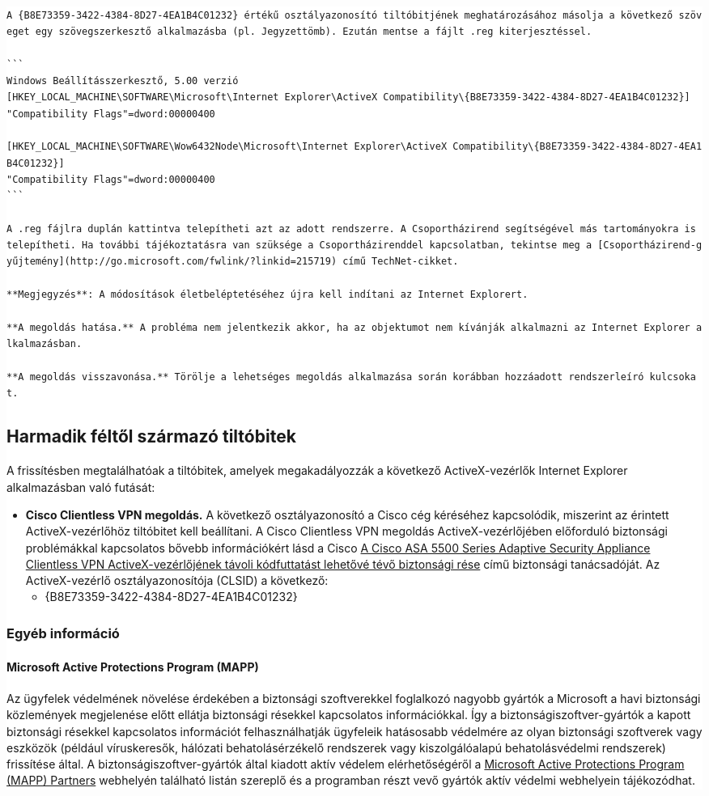     A {B8E73359-3422-4384-8D27-4EA1B4C01232} értékű osztályazonosító tiltóbitjének meghatározásához másolja a következő szöveget egy szövegszerkesztő alkalmazásba (pl. Jegyzettömb). Ezután mentse a fájlt .reg kiterjesztéssel.

    ```
	Windows Beállításszerkesztő, 5.00 verzió
	[HKEY_LOCAL_MACHINE\SOFTWARE\Microsoft\Internet Explorer\ActiveX Compatibility\{B8E73359-3422-4384-8D27-4EA1B4C01232}]
	"Compatibility Flags"=dword:00000400

	[HKEY_LOCAL_MACHINE\SOFTWARE\Wow6432Node\Microsoft\Internet Explorer\ActiveX Compatibility\{B8E73359-3422-4384-8D27-4EA1B4C01232}]
	"Compatibility Flags"=dword:00000400
	```

    A .reg fájlra duplán kattintva telepítheti azt az adott rendszerre. A Csoportházirend segítségével más tartományokra is telepítheti. Ha további tájékoztatásra van szüksége a Csoportházirenddel kapcsolatban, tekintse meg a [Csoportházirend-gyűjtemény](http://go.microsoft.com/fwlink/?linkid=215719) című TechNet-cikket.

    **Megjegyzés**: A módosítások életbeléptetéséhez újra kell indítani az Internet Explorert.

    **A megoldás hatása.** A probléma nem jelentkezik akkor, ha az objektumot nem kívánják alkalmazni az Internet Explorer alkalmazásban.

    **A megoldás visszavonása.** Törölje a lehetséges megoldás alkalmazása során korábban hozzáadott rendszerleíró kulcsokat.

Harmadik féltől származó tiltóbitek
-----------------------------------

A frissítésben megtalálhatóak a tiltóbitek, amelyek megakadályozzák a következő ActiveX-vezérlők Internet Explorer alkalmazásban való futását:

-   **Cisco Clientless VPN megoldás.** A következő osztályazonosító a Cisco cég kéréséhez kapcsolódik, miszerint az érintett ActiveX-vezérlőhöz tiltóbitet kell beállítani. A Cisco Clientless VPN megoldás ActiveX-vezérlőjében előforduló biztonsági problémákkal kapcsolatos bővebb információkért lásd a Cisco [A Cisco ASA 5500 Series Adaptive Security Appliance Clientless VPN ActiveX-vezérlőjének távoli kódfuttatást lehetővé tévő biztonsági rése](http://tools.cisco.com/security/center/content/ciscosecurityadvisory/cisco-sa-20120314-asaclient) című biztonsági tanácsadóját. Az ActiveX-vezérlő osztályazonosítója (CLSID) a következő:
    -   {B8E73359-3422-4384-8D27-4EA1B4C01232}

### Egyéb információ

#### Microsoft Active Protections Program (MAPP)

Az ügyfelek védelmének növelése érdekében a biztonsági szoftverekkel foglalkozó nagyobb gyártók a Microsoft a havi biztonsági közlemények megjelenése előtt ellátja biztonsági résekkel kapcsolatos információkkal. Így a biztonságiszoftver-gyártók a kapott biztonsági résekkel kapcsolatos információt felhasználhatják ügyfeleik hatásosabb védelmére az olyan biztonsági szoftverek vagy eszközök (például víruskeresők, hálózati behatolásérzékelő rendszerek vagy kiszolgálóalapú behatolásvédelmi rendszerek) frissítése által. A biztonságiszoftver-gyártók által kiadott aktív védelem elérhetőségéről a [Microsoft Active Protections Program (MAPP) Partners](http://go.microsoft.com/fwlink/?linkid=215201) webhelyén található listán szereplő és a programban részt vevő gyártók aktív védelmi webhelyein tájékozódhat.
